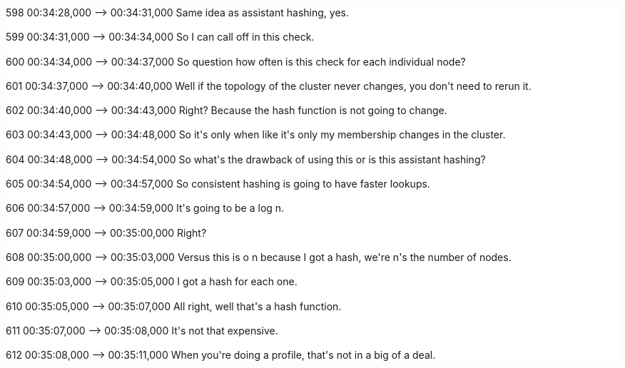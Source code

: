 598
00:34:28,000 --> 00:34:31,000
Same idea as assistant hashing, yes.

599
00:34:31,000 --> 00:34:34,000
So I can call off in this check.

600
00:34:34,000 --> 00:34:37,000
So question how often is this check for each individual node?

601
00:34:37,000 --> 00:34:40,000
Well if the topology of the cluster never changes, you don't need to rerun it.

602
00:34:40,000 --> 00:34:43,000
Right? Because the hash function is not going to change.

603
00:34:43,000 --> 00:34:48,000
So it's only when like it's only my membership changes in the cluster.

604
00:34:48,000 --> 00:34:54,000
So what's the drawback of using this or is this assistant hashing?

605
00:34:54,000 --> 00:34:57,000
So consistent hashing is going to have faster lookups.

606
00:34:57,000 --> 00:34:59,000
It's going to be a log n.

607
00:34:59,000 --> 00:35:00,000
Right?

608
00:35:00,000 --> 00:35:03,000
Versus this is o n because I got a hash, we're n's the number of nodes.

609
00:35:03,000 --> 00:35:05,000
I got a hash for each one.

610
00:35:05,000 --> 00:35:07,000
All right, well that's a hash function.

611
00:35:07,000 --> 00:35:08,000
It's not that expensive.

612
00:35:08,000 --> 00:35:11,000
When you're doing a profile, that's not in a big of a deal.
